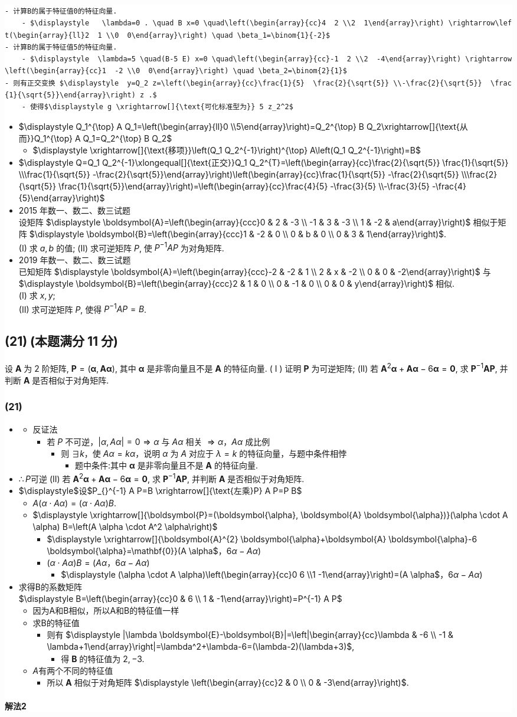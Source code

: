 	- 计算B的属于特征值0的特征向量.
		- $\displaystyle   \lambda=0 . \quad B x=0 \quad\left(\begin{array}{cc}4  2 \\2  1\end{array}\right) \rightarrow\left(\begin{array}{ll}2  1 \\0  0\end{array}\right) \quad \beta_1=\binom{1}{-2}$
	- 计算B的属于特征值5的特征向量.
		- $\displaystyle  \lambda=5 \quad(B-5 E) x=0 \quad\left(\begin{array}{cc}-1  2 \\2  -4\end{array}\right) \rightarrow\left(\begin{array}{cc}1  -2 \\0  0\end{array}\right) \quad \beta_2=\binom{2}{1}$
	- 则有正交变换 $\displaystyle  y=Q_2 z=\left(\begin{array}{cc}\frac{1}{5}  \frac{2}{\sqrt{5}} \\-\frac{2}{\sqrt{5}}  \frac{1}{\sqrt{5}}\end{array}\right) z .$
		- 使得$\displaystyle g \xrightarrow[]{\text{可化标准型为}} 5 z_2^2$
- $\displaystyle Q_1^{\top} A Q_1=\left(\begin{array}{ll}0  \\5\end{array}\right)=Q_2^{\top} B Q_2\xrightarrow[]{\text{从而}}Q_1^{\top} A Q_1=Q_2^{\top} B Q_2$
	- $\displaystyle \xrightarrow[]{\text{移项}}\left(Q_1 Q_2^{-1}\right)^{\top} A\left(Q_1 Q_2^{-1}\right)=B$
- $\displaystyle    Q=Q_1 Q_2^{-1}\xlongequal[]{\text{正交}}Q_1 Q_2^{T}=\left(\begin{array}{cc}\frac{2}{\sqrt{5}}  \frac{1}{\sqrt{5}} \\\frac{1}{\sqrt{5}}  -\frac{2}{\sqrt{5}}\end{array}\right)\left(\begin{array}{cc}\frac{1}{\sqrt{5}}  -\frac{2}{\sqrt{5}} \\\frac{2}{\sqrt{5}}  \frac{1}{\sqrt{5}}\end{array}\right)=\left(\begin{array}{cc}\frac{4}{5}  -\frac{3}{5} \\-\frac{3}{5}  -\frac{4}{5}\end{array}\right)$
- 2015 年数一、数二、数三试题<br>设矩阵 $\displaystyle \boldsymbol{A}=\left(\begin{array}{ccc}0 & 2 & -3 \\ -1 & 3 & -3 \\ 1 & -2 & a\end{array}\right)$ 相似于矩阵 $\displaystyle \boldsymbol{B}=\left(\begin{array}{ccc}1 & -2 & 0 \\ 0 & b & 0 \\ 0 & 3 & 1\end{array}\right)$.<br>(I) 求 $a, b$ 的值; (II) 求可逆矩阵 $P$, 使 $P^{-1} A P$ 为对角矩阵.
- 2019 年数一、数二、数三试题<br>已知矩阵 $\displaystyle \boldsymbol{A}=\left(\begin{array}{ccc}-2 & -2 & 1 \\ 2 & x & -2 \\ 0 & 0 & -2\end{array}\right)$ 与 $\displaystyle \boldsymbol{B}=\left(\begin{array}{ccc}2 & 1 & 0 \\ 0 & -1 & 0 \\ 0 & 0 & y\end{array}\right)$ 相似.<br>(I) 求 $x, y$;<br>(II) 求可逆矩阵 $P$, 使得 $P^{-1} A P=B$.
## (21) (本题满分 11 分)
设 $\boldsymbol{A}$ 为 2 阶矩阵, $\boldsymbol{P}=(\boldsymbol{\alpha}, \boldsymbol{A} \boldsymbol{\alpha})$, 其中 $\boldsymbol{\alpha}$ 是非零向量且不是 $\boldsymbol{A}$ 的特征向量.
( I ) 证明 $\boldsymbol{P}$ 为可逆矩阵;
(II) 若 $\boldsymbol{A}^{2} \boldsymbol{\alpha}+\boldsymbol{A} \boldsymbol{\alpha}-6 \boldsymbol{\alpha}=\mathbf{0}$, 求 $\boldsymbol{P}^{-1} \boldsymbol{A P}$, 并判断 $\boldsymbol{A}$ 是否相似于对角矩阵.
### (21)
- - 反证法
	- 若 $\displaystyle  P$ 不可逆，$\displaystyle  |\alpha, A\alpha| = 0 \Rightarrow \alpha$ 与 $\displaystyle  A\alpha$ 相关 $\displaystyle  \Rightarrow \alpha$，$\displaystyle  A\alpha$ 成比例
		- 则 $\displaystyle  \exists k$，使 $\displaystyle  A\alpha = k\alpha$，说明 $\displaystyle  \alpha$ 为 $\displaystyle  A$ 对应于 $\displaystyle  \lambda = k$ 的特征向量，与题中条件相悖
			- 题中条件:其中 $\boldsymbol{\alpha}$ 是非零向量且不是 $\boldsymbol{A}$ 的特征向量.
- $\displaystyle  \therefore P$可逆
(II) 若 $\boldsymbol{A}^{2} \boldsymbol{\alpha}+\boldsymbol{A} \boldsymbol{\alpha}-6 \boldsymbol{\alpha}=\mathbf{0}$, 求 $\boldsymbol{P}^{-1} \boldsymbol{A P}$, 并判断 $\boldsymbol{A}$ 是否相似于对角矩阵.
- $\displaystyle$设$P_{}^{-1} A P=B \xrightarrow[]{\text{左乘}P} A P=P B$
	- $\displaystyle A(\alpha \cdot A \alpha)=(\alpha \cdot A \alpha) B .$
	- $\displaystyle  \xrightarrow[]{\boldsymbol{P}=(\boldsymbol{\alpha}, \boldsymbol{A} \boldsymbol{\alpha})}(\alpha \cdot A \alpha) B=\left(A \alpha \cdot A^2 \alpha\right)$
		- $\displaystyle  \xrightarrow[]{\boldsymbol{A}^{2} \boldsymbol{\alpha}+\boldsymbol{A} \boldsymbol{\alpha}-6 \boldsymbol{\alpha}=\mathbf{0}}(A \alpha$，$6\alpha-A \alpha)$
		- $\displaystyle (\alpha \cdot A \alpha)B=(A \alpha$，$6 \alpha-A \alpha)$
			- $\displaystyle (\alpha \cdot A \alpha)\left(\begin{array}{cc}0  6 \\1  -1\end{array}\right)=(A \alpha$，$6 \alpha-A \alpha)$
- 求得B的系数矩阵<br>$\displaystyle B=\left(\begin{array}{cc}0 & 6 \\ 1 & -1\end{array}\right)=P^{-1} A P$
	- 因为A和B相似，所以A和B的特征值一样
	- 求B的特征值
		- 则有 $\displaystyle |\lambda \boldsymbol{E}-\boldsymbol{B}|=\left|\begin{array}{cc}\lambda & -6 \\ -1 & \lambda+1\end{array}\right|=\lambda^2+\lambda-6=(\lambda-2)(\lambda+3)$, 
			- 得 $\boldsymbol{B}$ 的特征值为 $2,-3$. 
	- $A$有两个不同的特征值
		- 所以 $\boldsymbol{A}$ 相似于对角矩阵 $\displaystyle \left(\begin{array}{cc}2 & 0 \\ 0 & -3\end{array}\right)$.
#### 解法2